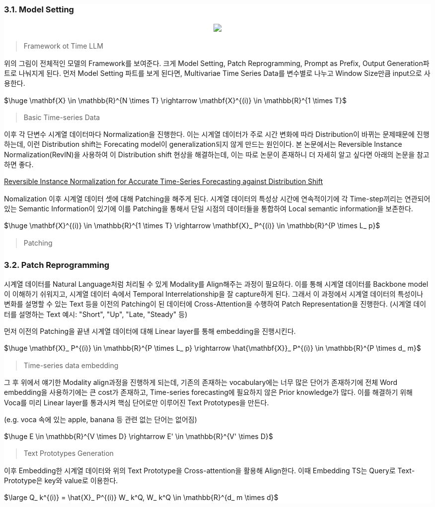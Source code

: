 ### **3.1. Model Setting**
<div align="center">
 <img src="https://lh3.googleusercontent.com/fife/ALs6j_Gh2QNRWGAzt4yBO3JbB4MWxAlM3GrTb6uRJbHe3TOoU8gCBkNopwg2qrJf4h5LNdFao8_7yBaZXbjvrWG4xaMfWmorLQdXzTCvKRmFJL82QkIFrV3ix57pVc7JGmWZBt4540A-mmmNdNHufQp2rowXztCCS4kabAoB7ZafnYwDLM-NJ_Mqbw0bxQhWCqwTc_d5stfhflvqXYsdmlbHVNwbk2EGRR75nwtNLg6Q3PWpZDuLS_Gh2ILI3dSMRgHXTzmVQbX5o1vH2T8Xh42cfBzf4VZQ2-Cx8_0LZhEMqNOgxCo_dcLx8IMurYFnwWw1mv5TmQOXFAGcT2nwe6UDZTRatL_Bt2zQPY0rq-95O9SXYbLjJ9IhPjS7g_NCUj5sBDpIYBrI5CMnwKiTkcpphCuKEadWSZQtkXUbV8eVwaCDi0rtWXp4VEDnnST8jbi8sCPfTTySrBazrtR09fvxRFw1b0QP2IGLtmHLw2sN_Z3rKV1wA6rtinWtqGbdI5H_8AKTaXPwI7D-HlY5f019k013Kdsp9aRVXlaaOT_h2n_jDPKpWp0rzZoy7jDaSfAQtLDhx85YGDgHWvQ9B-gq-5vrmWz6qVg6HvQ5DZJQTueZfs6w7FBdrbdvqyrd5NdAsNOHOo7qnSXjDl5EDIbXv513RfjnC9E6h6DN2o8RiU1CDg22VBAl9Nm5Y_Li--n31PUIeR0mcgcEtwyYVOVr_Rfstm8FYHPAfmjp2CP9O7y22iv2MqU6qZJod4WT9Solx3ecNw8F42xnakKwdtuprpq5zLNoXj2u3SiRBVjLRJw7t_jAEAcW45tvTo0wCWKOSruuhPdofF8hzyyhwcnLYYamxj84yRw79JQgC6l-YpJe23VEJgTONwRHpYX5hZzh3r05VPtap3BrNTRkwjaY68sCU5kv6G0fwobM8hBvAOlTzet26B_SG_vZ_Ix5FmbByS_qh5vr4-MJ3HO5ZXXmWZA6YsbYbJpxXJG4hjay3_VpfRcPSLI0OSdCOh8MDoSNbo5l4jBrN40h0TAqr1bGVP-nlpf4rlxEg752i7px7cOjBB5qJkT32_RjilzXyKTcI88S5DVJA9ZkxYeaIrR1X6v6OhQtWxU04u0az5iB51E7xKyjThpxjrkoJxTBl_D8gUPak836jH-YQk6m93Y-eeLH-RMxRSw3paQDOXnljIn2y1AP8FOj-wmlgKTVAB5xAwj6vqH47pPjjXMkaXLQ2vX9s4xVKu1nJIf64bgJmFUVCd4icSOzUyWA8GNVKynUUUAzXsvkF2t_Cdy35AfJzDJHw4lwhTnSztssPE4N8_C5uNIdm7veynj77yjfuvLQYtQtyZ2Zg1FuCIFVBTqeKSlCIcmsFUEVbz8Pr0NX_IiwH2LvJMB8VIgD1ou1zCUEO7Fqe02Hsm_s-N3txBwfbdTq7zYcrA_ucMX5d4NXtgEF2ac6Euq3B_2ypDOCExGswKrESBn9Xry1u98-gyOq6QjjD-MpnLLoZJRNbAc4Kz0C85l-fl0cHTWVYPOvVEKKdsFV14zKXOO2Aiugv12LzJt0_eb4zhBiMD19GBQ4LhiZvDqwKKOL62M99sUkobomv-4flRzSyN6QMw=w1920-h919">
</div>

> Framework ot Time LLM

위의 그림이 전체적인 모델의 Framework를 보여준다. 크게 Model Setting, Patch Reprogramming, Prompt as Prefix, Output Generation파트로 나눠지게 된다.
먼저 Model Setting 파트를 보게 된다면, Multivariae Time Series Data를 변수별로 나누고 Window Size만큼 input으로 사용한다. 

$\huge \mathbf{X} \in \mathbb{R}^{N \times T} \rightarrow \mathbf{X}^{(i)} \in \mathbb{R}^{1 \times T}$

> Basic Time-series Data

 이후 각 단변수 시계열 데이터마다 Normalization을 진행한다. 이는 시계열 데이터가 주로 시간 변화에 따라 Distribution이 바뀌는 문제때문에 진행하는데, 이런 Distribution shift는 Forecating model이  generalization되지 않게 만드는 원인이다. 본 논문에서는 Reversible Instance Normalization(RevIN)을 사용하여 이 Distribution shift 현상을 해결하는데, 이는 따로 논문이 존재하니 더 자세히 알고 싶다면 아래의 논문을 참고하면 좋다.

[Reversible Instance Normalization for Accurate Time-Series Forecasting against Distribution Shift](https://openreview.net/forum?id=cGDAkQo1C0p "Reversible Instance Normalization")

 Nomalization 이후 시계열 데이터 셋에 대해 Patching을 해주게 된다. 시계열 데이터의 특성상 시간에 연속적이기에 각 Time-step끼리는 연관되어 있는 Semantic Information이 있기에 이를 Patching을 통해서 단일 시점의 데이터들을 통합하여 Local semantic information을 보존한다.

$\huge \mathbf{X}^{(i)} \in \mathbb{R}^{1 \times T} \rightarrow \mathbf{X}_ P^{(i)} \in \mathbb{R}^{P \times L_ p}$

> Patching

### **3.2. Patch Reprogramming**
 시계열 데이터를 Natural Language처럼 처리될 수 있게 Modality를 Align해주는 과정이 필요하다. 이를 통해 시계열 데이터를 Backbone model이 이해하기 쉬워지고, 시계열 데이터 속에서 Temporal Interrelationship을 잘 capture하게 된다. 그래서 이 과정에서 시계열 데이터의 특성이나 변화를 설명할 수 있는 Text 등을 이전의 Patching이 된 데이터에 Cross-Attention을 수행하여 Patch Representation을 진행한다. (시계열 데이터를 설명하는 Text 예시: "Short", "Up", "Late, "Steady" 등)

 먼저 이전의 Patching을 끝낸 시계열 데이터에 대해 Linear layer를 통해 embedding을 진행시킨다.

 $\huge \mathbf{X}_ P^{(i)} \in \mathbb{R}^{P \times L_ p} \rightarrow \hat{\mathbf{X}}_ P^{(i)} \in \mathbb{R}^{P \times d_ m}$

> Time-series data embedding

 그 후 위에서 얘기한 Modality align과정을 진행하게 되는데, 기존의 존재하는 vocabulary에는 너무 많은 단어가 존재하기에 전체 Word embedding을 사용하기에는 큰 cost가 존재하고, Time-series forecasting에 필요하지 않은 Prior knowledge가 많다. 이를 해결하기 위해 Voca를 미리 Linear layer를 통과시켜 핵심 단어로만 이루어진 Text Prototypes을 만든다.

(e.g. voca 속에 있는 apple, banana 등 관련 없는 단어는 없어짐)

 $\huge E \in \mathbb{R}^{V \times D} \rightarrow E' \in \mathbb{R}^{V' \times D}$

> Text Prototypes Generation

 이후 Embedding한 시계열 데이터와 위의 Text Prototype을 Cross-attention을 활용해 Align한다. 이때 Embedding TS는 Query로 Text-Prototype은 key와 value로 이용한다.

 $\large Q_ k^{(i)} = \hat{X}_ P^{(i)} W_ k^Q, W_ k^Q \in \mathbb{R}^{d_ m \times d}$
 